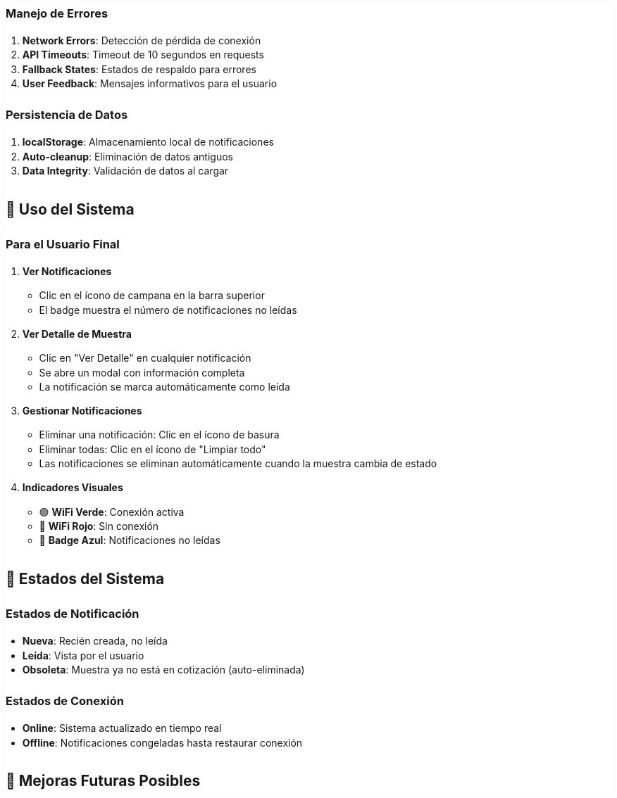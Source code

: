 ### Manejo de Errores

1. **Network Errors**: Detección de pérdida de conexión
2. **API Timeouts**: Timeout de 10 segundos en requests
3. **Fallback States**: Estados de respaldo para errores
4. **User Feedback**: Mensajes informativos para el usuario

### Persistencia de Datos

1. **localStorage**: Almacenamiento local de notificaciones
2. **Auto-cleanup**: Eliminación de datos antiguos
3. **Data Integrity**: Validación de datos al cargar

## 📱 Uso del Sistema

### Para el Usuario Final

1. **Ver Notificaciones**
   - Clic en el ícono de campana en la barra superior
   - El badge muestra el número de notificaciones no leídas

2. **Ver Detalle de Muestra**
   - Clic en "Ver Detalle" en cualquier notificación
   - Se abre un modal con información completa
   - La notificación se marca automáticamente como leída

3. **Gestionar Notificaciones**
   - Eliminar una notificación: Clic en el ícono de basura
   - Eliminar todas: Clic en el ícono de "Limpiar todo"
   - Las notificaciones se eliminan automáticamente cuando la muestra cambia de estado

4. **Indicadores Visuales**
   - 🟢 **WiFi Verde**: Conexión activa
   - 🔴 **WiFi Rojo**: Sin conexión
   - 🔵 **Badge Azul**: Notificaciones no leídas

## 🔄 Estados del Sistema

### Estados de Notificación

- **Nueva**: Recién creada, no leída
- **Leída**: Vista por el usuario
- **Obsoleta**: Muestra ya no está en cotización (auto-eliminada)

### Estados de Conexión

- **Online**: Sistema actualizado en tiempo real
- **Offline**: Notificaciones congeladas hasta restaurar conexión

## 🚀 Mejoras Futuras Posibles
